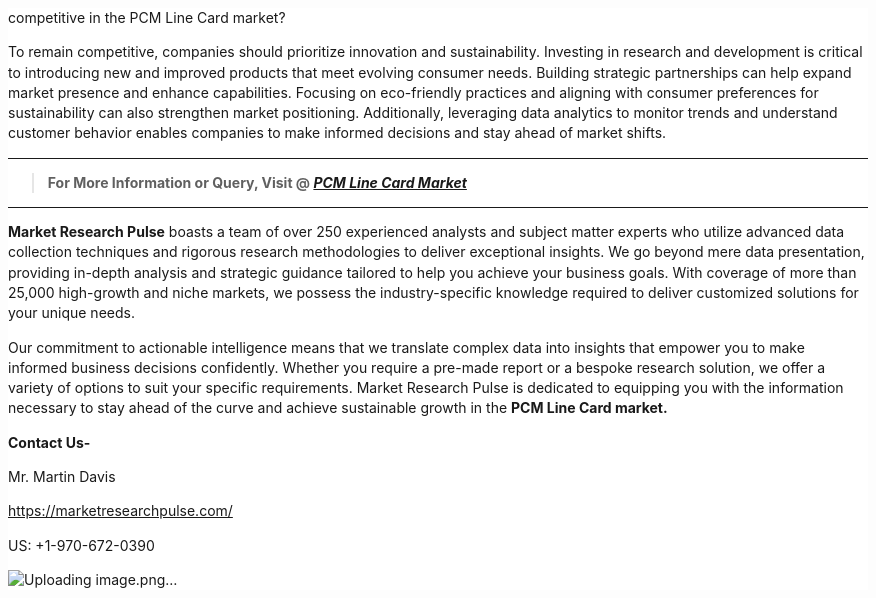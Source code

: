 competitive in the PCM Line Card market?</strong></p><p>To remain competitive, companies should prioritize innovation and sustainability. Investing in research and development is critical to introducing new and improved products that meet evolving consumer needs. Building strategic partnerships can help expand market presence and enhance capabilities. Focusing on eco-friendly practices and aligning with consumer preferences for sustainability can also strengthen market positioning. Additionally, leveraging data analytics to monitor trends and understand customer behavior enables companies to make informed decisions and stay ahead of market shifts.</p><hr /><blockquote><p><strong>For More Information or Query, Visit @&nbsp;<em><a href="https://marketresearchpulse.com/report/61230/pcm-line-card-market?utm_source=Linkedin&utm_medium=027">PCM Line Card Market</a></em></strong></p></blockquote><hr /><p><strong>Market Research Pulse</strong> boasts a team of over 250 experienced analysts and subject matter experts who utilize advanced data collection techniques and rigorous research methodologies to deliver exceptional insights. We go beyond mere data presentation, providing in-depth analysis and strategic guidance tailored to help you achieve your business goals. With coverage of more than 25,000 high-growth and niche markets, we possess the industry-specific knowledge required to deliver customized solutions for your unique needs.</p><p>Our commitment to actionable intelligence means that we translate complex data into insights that empower you to make informed business decisions confidently. Whether you require a pre-made report or a bespoke research solution, we offer a variety of options to suit your specific requirements. Market Research Pulse is dedicated to equipping you with the information necessary to stay ahead of the curve and achieve sustainable growth in the <strong>PCM Line Card market.</strong></p><p><strong>Contact Us-</strong></p><p>Mr. Martin Davis</p><p>https://marketresearchpulse.com/</p><p>US: +1-970-672-0390</p>
![Uploading image.png…]()
